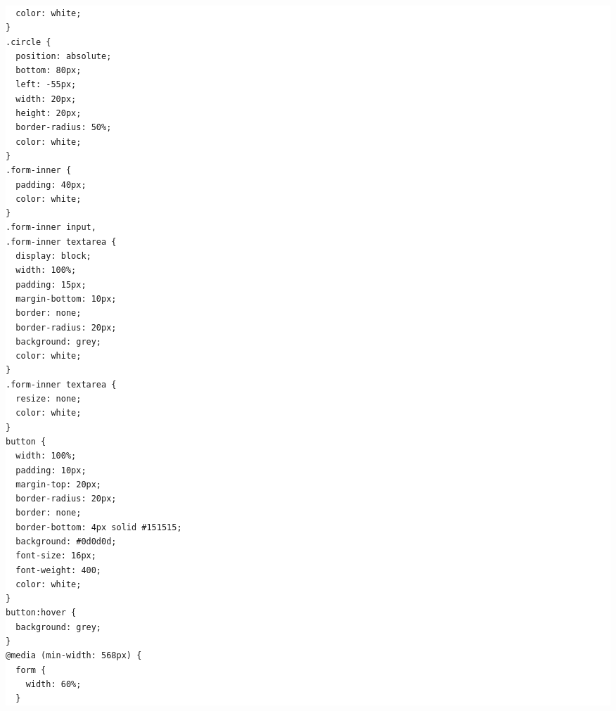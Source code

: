       color: white;
    }
    .circle {
      position: absolute;
      bottom: 80px;
      left: -55px;
      width: 20px;
      height: 20px;
      border-radius: 50%;
      color: white;
    }
    .form-inner {
      padding: 40px;
      color: white;
    }
    .form-inner input,
    .form-inner textarea {
      display: block;
      width: 100%;
      padding: 15px;
      margin-bottom: 10px;
      border: none;
      border-radius: 20px;
      background: grey;
      color: white;
    }
    .form-inner textarea {
      resize: none;
      color: white;
    }
    button {
      width: 100%;
      padding: 10px;
      margin-top: 20px;
      border-radius: 20px;
      border: none;
      border-bottom: 4px solid #151515;
      background: #0d0d0d;
      font-size: 16px;
      font-weight: 400;
      color: white;
    }
    button:hover {
      background: grey;
    }
    @media (min-width: 568px) {
      form {
        width: 60%;
      }
    
  </style>
</head>
